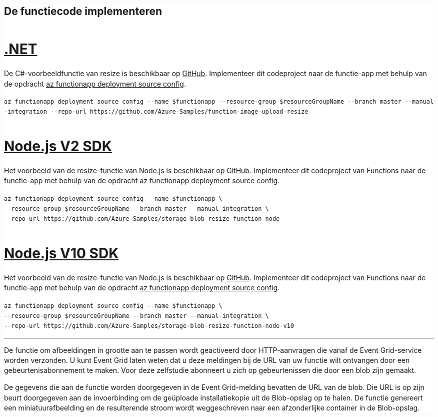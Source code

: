 ## <a name="deploy-the-function-code"></a>De functiecode implementeren 

# <a name="nettabdotnet"></a>[\.NET](#tab/dotnet)

De C#-voorbeeldfunctie van resize is beschikbaar op [GitHub](https://github.com/Azure-Samples/function-image-upload-resize). Implementeer dit codeproject naar de functie-app met behulp van de opdracht [az functionapp deployment source config](/cli/azure/functionapp/deployment/source). 

```azurecli-interactive
az functionapp deployment source config --name $functionapp --resource-group $resourceGroupName --branch master --manual-integration --repo-url https://github.com/Azure-Samples/function-image-upload-resize
```

# <a name="nodejs-v2-sdktabnodejs"></a>[Node.js V2 SDK](#tab/nodejs)

Het voorbeeld van de resize-functie van Node.js is beschikbaar op [GitHub](https://github.com/Azure-Samples/storage-blob-resize-function-node). Implementeer dit codeproject van Functions naar de functie-app met behulp van de opdracht [az functionapp deployment source config](/cli/azure/functionapp/deployment/source).

```azurecli-interactive
az functionapp deployment source config --name $functionapp \
--resource-group $resourceGroupName --branch master --manual-integration \
--repo-url https://github.com/Azure-Samples/storage-blob-resize-function-node
```

# <a name="nodejs-v10-sdktabnodejsv10"></a>[Node.js V10 SDK](#tab/nodejsv10)

Het voorbeeld van de resize-functie van Node.js is beschikbaar op [GitHub](https://github.com/Azure-Samples/storage-blob-resize-function-node-v10). Implementeer dit codeproject van Functions naar de functie-app met behulp van de opdracht [az functionapp deployment source config](/cli/azure/functionapp/deployment/source).

```azurecli-interactive
az functionapp deployment source config --name $functionapp \
--resource-group $resourceGroupName --branch master --manual-integration \
--repo-url https://github.com/Azure-Samples/storage-blob-resize-function-node-v10
```
---

De functie om afbeeldingen in grootte aan te passen wordt geactiveerd door HTTP-aanvragen die vanaf de Event Grid-service worden verzonden. U kunt Event Grid laten weten dat u deze meldingen bij de URL van uw functie wilt ontvangen door een gebeurtenisabonnement te maken. Voor deze zelfstudie abonneert u zich op gebeurtenissen die door een blob zijn gemaakt.

De gegevens die aan de functie worden doorgegeven in de Event Grid-melding bevatten de URL van de blob. Die URL is op zijn beurt doorgegeven aan de invoerbinding om de geüploade installatiekopie uit de Blob-opslag op te halen. De functie genereert een miniatuurafbeelding en de resulterende stroom wordt weggeschreven naar een afzonderlijke container in de Blob-opslag. 
